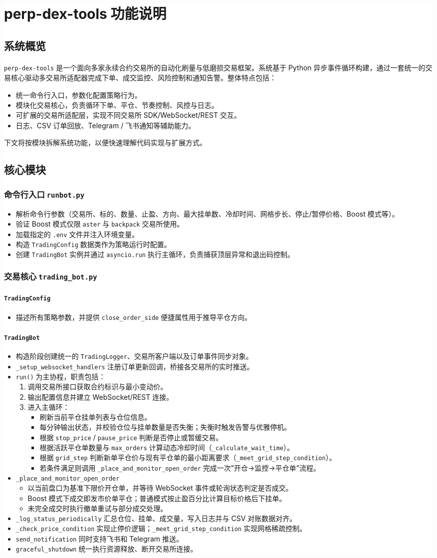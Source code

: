 # perp-dex-tools 功能说明

## 系统概览

`perp-dex-tools` 是一个面向多家永续合约交易所的自动化刷量与低磨损交易框架。系统基于 Python 异步事件循环构建，通过一套统一的交易核心驱动多交易所适配器完成下单、成交监控、风险控制和通知告警。整体特点包括：

- 统一命令行入口，参数化配置策略行为。
- 模块化交易核心，负责循环下单、平仓、节奏控制、风控与日志。
- 可扩展的交易所适配层，实现不同交易所 SDK/WebSocket/REST 交互。
- 日志、CSV 订单回放、Telegram / 飞书通知等辅助能力。

下文将按模块拆解系统功能，以便快速理解代码实现与扩展方式。

## 核心模块

### 命令行入口 `runbot.py`

- 解析命令行参数（交易所、标的、数量、止盈、方向、最大挂单数、冷却时间、网格步长、停止/暂停价格、Boost 模式等）。
- 验证 Boost 模式仅限 `aster` 与 `backpack` 交易所使用。
- 加载指定的 `.env` 文件并注入环境变量。
- 构造 `TradingConfig` 数据类作为策略运行时配置。
- 创建 `TradingBot` 实例并通过 `asyncio.run` 执行主循环，负责捕获顶层异常和退出码控制。

### 交易核心 `trading_bot.py`

#### `TradingConfig`

- 描述所有策略参数，并提供 `close_order_side` 便捷属性用于推导平仓方向。

#### `TradingBot`

- 构造阶段创建统一的 `TradingLogger`、交易所客户端以及订单事件同步对象。
- `_setup_websocket_handlers` 注册订单更新回调，桥接各交易所的实时推送。
- `run()` 为主协程，职责包括：
  1. 调用交易所接口获取合约标识与最小变动价。
  2. 输出配置信息并建立 WebSocket/REST 连接。
  3. 进入主循环：
     - 刷新当前平仓挂单列表与仓位信息。
     - 每分钟输出状态，并校验仓位与挂单数量是否失衡；失衡时触发告警与优雅停机。
     - 根据 `stop_price` / `pause_price` 判断是否停止或暂缓交易。
     - 根据活跃平仓单数量与 `max_orders` 计算动态冷却时间（`_calculate_wait_time`）。
     - 根据 `grid_step` 判断新单平仓价与现有平仓单的最小距离要求（`_meet_grid_step_condition`）。
     - 若条件满足则调用 `_place_and_monitor_open_order` 完成一次“开仓→监控→平仓单”流程。
- `_place_and_monitor_open_order`
  - 以当前盘口为基准下限价开仓单，并等待 WebSocket 事件或轮询状态判定是否成交。
  - Boost 模式下成交即发市价单平仓；普通模式按止盈百分比计算目标价格后下挂单。
  - 未完全成交时执行撤单重试与部分成交处理。
- `_log_status_periodically` 汇总仓位、挂单、成交量，写入日志并与 CSV 对账数据对齐。
- `_check_price_condition` 实现止停价逻辑；`_meet_grid_step_condition` 实现网格稀疏控制。
- `send_notification` 同时支持飞书和 Telegram 推送。
- `graceful_shutdown` 统一执行资源释放、断开交易所连接。
